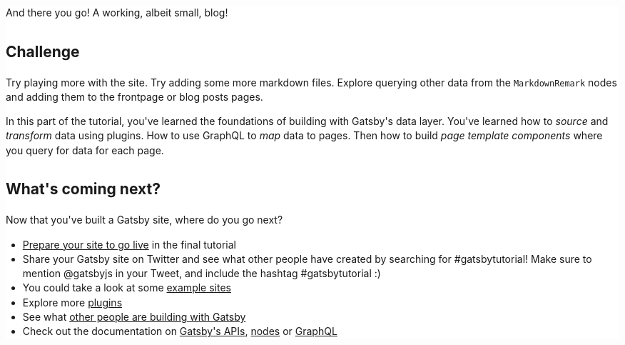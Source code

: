 And there you go! A working, albeit small, blog!

## Challenge

Try playing more with the site. Try adding some more markdown files. Explore
querying other data from the `MarkdownRemark` nodes and adding them to the
frontpage or blog posts pages.

In this part of the tutorial, you've learned the foundations of building with
Gatsby's data layer. You've learned how to _source_ and _transform_ data using
plugins. How to use GraphQL to _map_ data to pages. Then how to build _page
template components_ where you query for data for each page.

## What's coming next?

Now that you've built a Gatsby site, where do you go next?

- [Prepare your site to go live](/tutorial/part-eight/) in the final tutorial
- Share your Gatsby site on Twitter and see what other people have created by searching for #gatsbytutorial! Make sure to mention @gatsbyjs in your Tweet, and include the hashtag #gatsbytutorial :)
- You could take a look at some [example sites](https://github.com/gatsbyjs/gatsby/tree/master/examples#gatsby-example-websites)
- Explore more [plugins](/docs/plugins/)
- See what [other people are building with Gatsby](/showcase/)
- Check out the documentation on [Gatsby's APIs](/docs/api-specification/), [nodes](/docs/node-interface/) or [GraphQL](/docs/graphql-reference/)
